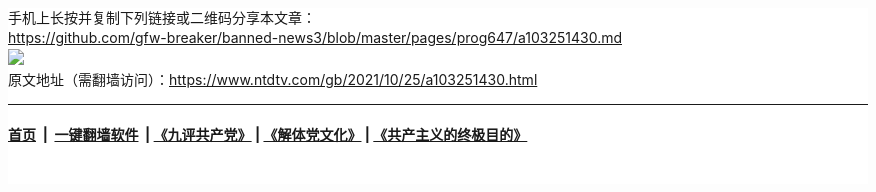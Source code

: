 手机上长按并复制下列链接或二维码分享本文章：<br/>
https://github.com/gfw-breaker/banned-news3/blob/master/pages/prog647/a103251430.md <br/>
<a href='https://github.com/gfw-breaker/banned-news3/blob/master/pages/prog647/a103251430.md'><img src='https://github.com/gfw-breaker/banned-news3/blob/master/pages/prog647/a103251430.md.png'/></a> <br/>
原文地址（需翻墙访问）：https://www.ntdtv.com/gb/2021/10/25/a103251430.html


------------------------
#### [首页](https://github.com/gfw-breaker/banned-news3/blob/master/README.md) &nbsp;|&nbsp; [一键翻墙软件](https://github.com/gfw-breaker/nogfw/blob/master/README.md) &nbsp;| [《九评共产党》](https://github.com/gfw-breaker/9ping.md/blob/master/README.md#九评之一评共产党是什么) | [《解体党文化》](https://github.com/gfw-breaker/jtdwh.md/blob/master/README.md) | [《共产主义的终极目的》](https://github.com/gfw-breaker/gczydzjmd.md/blob/master/README.md)


<img src='http://gfw-breaker.win/banned-news3/pages/prog647/a103251430.md' width='0px' height='0px'/>